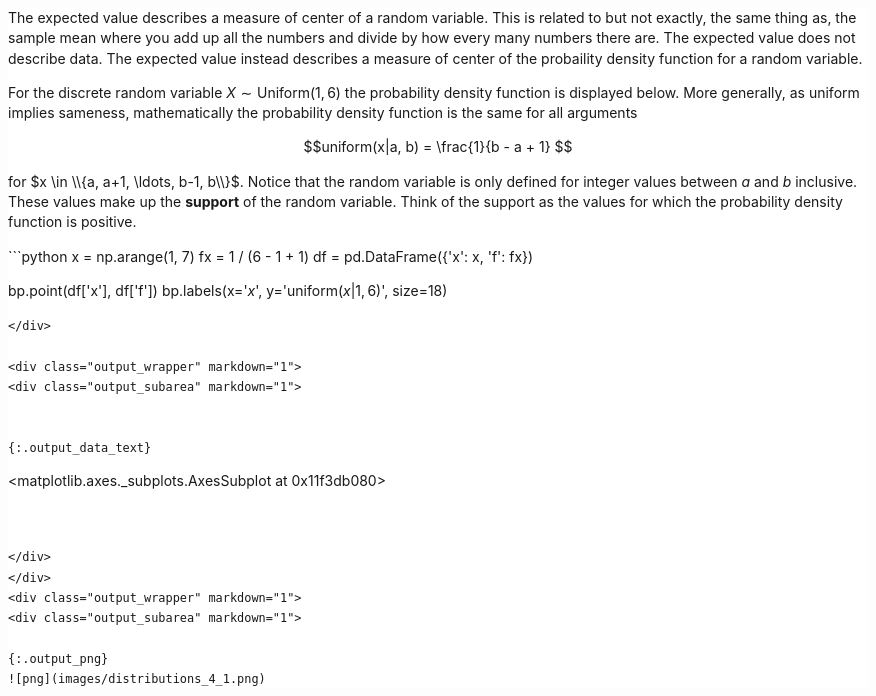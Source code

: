 The expected value describes a measure of center of a random
variable.  This is related to but not exactly, the same thing as, the sample
mean where you add up all the numbers and divide by how every many
numbers there are.  The expected value does not describe data.  The expected value instead describes a measure of
center of the probaility density function for a random variable.

For the discrete random variable $X \sim \text{Uniform}(1, 6)$ the probability density function is displayed below.  More generally, as uniform implies sameness, mathematically the probability density function is the same for all arguments

$$uniform(x|a, b) = \frac{1}{b - a + 1} $$

for $x \in \\{a, a+1, \ldots, b-1, b\\}$.  Notice that the random variable is only defined for integer values between $a$ and $b$ inclusive.  These values make up the **support** of the random variable. Think of the support as the values for which the probability density function is positive.



<div markdown="1" class="cell code_cell">
<div class="input_area" markdown="1">
```python
x = np.arange(1, 7)
fx = 1 / (6 - 1 + 1)
df = pd.DataFrame({'x': x, 'f': fx})

bp.point(df['x'], df['f'])
bp.labels(x='$x$', y='uniform$(x|1,6)$', size=18)

```
</div>

<div class="output_wrapper" markdown="1">
<div class="output_subarea" markdown="1">


{:.output_data_text}
```
<matplotlib.axes._subplots.AxesSubplot at 0x11f3db080>
```


</div>
</div>
<div class="output_wrapper" markdown="1">
<div class="output_subarea" markdown="1">

{:.output_png}
![png](images/distributions_4_1.png)
